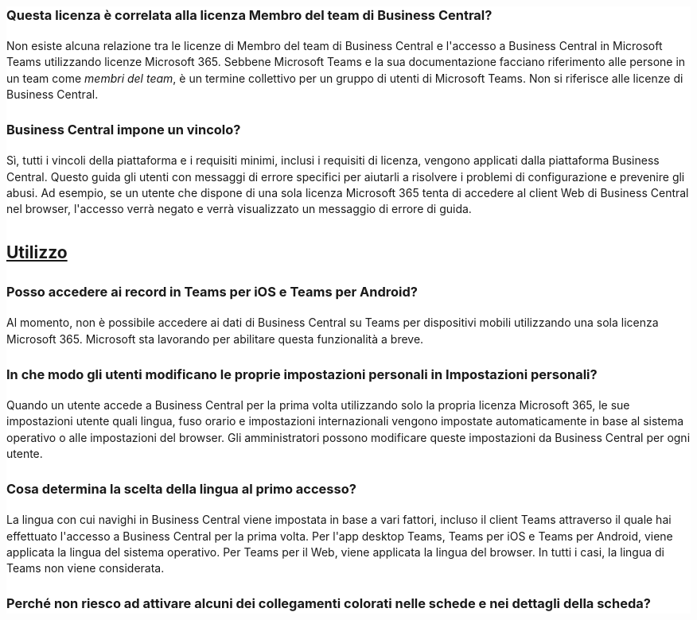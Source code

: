 ### <a name="is-this-licensing-related-to-the-business-central-team-member-license"></a>Questa licenza è correlata alla licenza Membro del team di Business Central?

Non esiste alcuna relazione tra le licenze di Membro del team di Business Central e l'accesso a Business Central in Microsoft Teams utilizzando licenze Microsoft 365. Sebbene Microsoft Teams e la sua documentazione facciano riferimento alle persone in un team come *membri del team*, è un termine collettivo per un gruppo di utenti di Microsoft Teams. Non si riferisce alle licenze di Business Central.

### <a name="does-business-central-enforce-any-of-the-constraints"></a>Business Central impone un vincolo?

Sì, tutti i vincoli della piattaforma e i requisiti minimi, inclusi i requisiti di licenza, vengono applicati dalla piattaforma Business Central. Questo guida gli utenti con messaggi di errore specifici per aiutarli a risolvere i problemi di configurazione e prevenire gli abusi. Ad esempio, se un utente che dispone di una sola licenza Microsoft 365 tenta di accedere al client Web di Business Central nel browser, l'accesso verrà negato e verrà visualizzato un messaggio di errore di guida. 

## [Utilizzo](#tab/usage)
 
### <a name="can-i-access-records-on-teams-for-ios-and-teams-for-android"></a>Posso accedere ai record in Teams per iOS e Teams per Android?

Al momento, non è possibile accedere ai dati di Business Central su Teams per dispositivi mobili utilizzando una sola licenza Microsoft 365. Microsoft sta lavorando per abilitare questa funzionalità a breve. 

### <a name="how-do-users-change-their-personal-settings-in-my-settings"></a>In che modo gli utenti modificano le proprie impostazioni personali in Impostazioni personali?

Quando un utente accede a Business Central per la prima volta utilizzando solo la propria licenza Microsoft 365, le sue impostazioni utente quali lingua, fuso orario e impostazioni internazionali vengono impostate automaticamente in base al sistema operativo o alle impostazioni del browser. Gli amministratori possono modificare queste impostazioni da Business Central per ogni utente. 

### <a name="what-determines-the-choice-of-language-when-you-sign-in-for-the-first-time"></a>Cosa determina la scelta della lingua al primo accesso?

La lingua con cui navighi in Business Central viene impostata in base a vari fattori, incluso il client Teams attraverso il quale hai effettuato l'accesso a Business Central per la prima volta. Per l'app desktop Teams, Teams per iOS e Teams per Android, viene applicata la lingua del sistema operativo. Per Teams per il Web, viene applicata la lingua del browser. In tutti i casi, la lingua di Teams non viene considerata. 

### <a name="why-cant-i-activate-some-of-the-colored-links-in-tabs-and-card-details"></a>Perché non riesco ad attivare alcuni dei collegamenti colorati nelle schede e nei dettagli della scheda?

